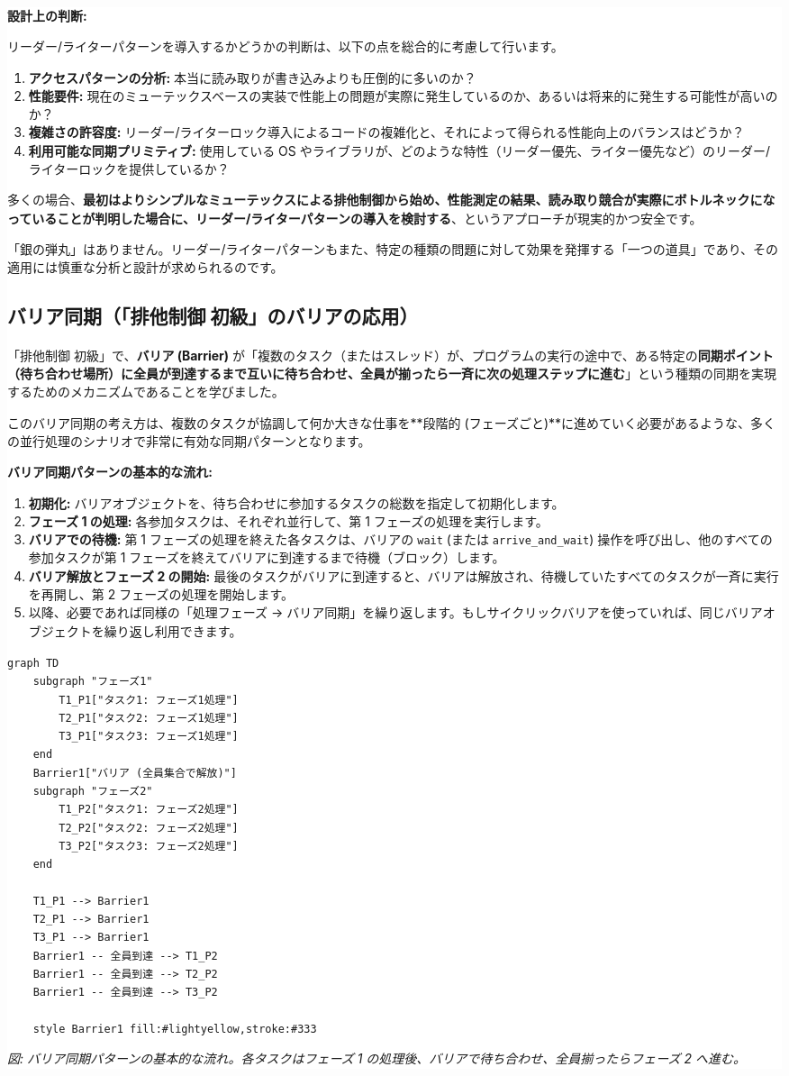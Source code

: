 **設計上の判断:**

リーダー/ライターパターンを導入するかどうかの判断は、以下の点を総合的に考慮して行います。

1. **アクセスパターンの分析:** 本当に読み取りが書き込みよりも圧倒的に多いのか？
2. **性能要件:** 現在のミューテックスベースの実装で性能上の問題が実際に発生しているのか、あるいは将来的に発生する可能性が高いのか？
3. **複雑さの許容度:** リーダー/ライターロック導入によるコードの複雑化と、それによって得られる性能向上のバランスはどうか？
4. **利用可能な同期プリミティブ:** 使用している OS やライブラリが、どのような特性（リーダー優先、ライター優先など）のリーダー/ライターロックを提供しているか？

多くの場合、**最初はよりシンプルなミューテックスによる排他制御から始め、性能測定の結果、読み取り競合が実際にボトルネックになっていることが判明した場合に、リーダー/ライターパターンの導入を検討する**、というアプローチが現実的かつ安全です。

「銀の弾丸」はありません。リーダー/ライターパターンもまた、特定の種類の問題に対して効果を発揮する「一つの道具」であり、その適用には慎重な分析と設計が求められるのです。

## バリア同期（「排他制御 初級」のバリアの応用）

「排他制御 初級」で、**バリア (Barrier)** が「複数のタスク（またはスレッド）が、プログラムの実行の途中で、ある特定の**同期ポイント（待ち合わせ場所）に全員が到達するまで互いに待ち合わせ、全員が揃ったら一斉に次の処理ステップに進む**」という種類の同期を実現するためのメカニズムであることを学びました。

このバリア同期の考え方は、複数のタスクが協調して何か大きな仕事を**段階的 (フェーズごと)**に進めていく必要があるような、多くの並行処理のシナリオで非常に有効な同期パターンとなります。

**バリア同期パターンの基本的な流れ:**

1. **初期化:** バリアオブジェクトを、待ち合わせに参加するタスクの総数を指定して初期化します。
2. **フェーズ 1 の処理:** 各参加タスクは、それぞれ並行して、第 1 フェーズの処理を実行します。
3. **バリアでの待機:** 第 1 フェーズの処理を終えた各タスクは、バリアの `wait` (または `arrive_and_wait`) 操作を呼び出し、他のすべての参加タスクが第 1 フェーズを終えてバリアに到達するまで待機（ブロック）します。
4. **バリア解放とフェーズ 2 の開始:** 最後のタスクがバリアに到達すると、バリアは解放され、待機していたすべてのタスクが一斉に実行を再開し、第 2 フェーズの処理を開始します。
5. 以降、必要であれば同様の「処理フェーズ → バリア同期」を繰り返します。もしサイクリックバリアを使っていれば、同じバリアオブジェクトを繰り返し利用できます。

```mermaid
graph TD
    subgraph "フェーズ1"
        T1_P1["タスク1: フェーズ1処理"]
        T2_P1["タスク2: フェーズ1処理"]
        T3_P1["タスク3: フェーズ1処理"]
    end
    Barrier1["バリア (全員集合で解放)"]
    subgraph "フェーズ2"
        T1_P2["タスク1: フェーズ2処理"]
        T2_P2["タスク2: フェーズ2処理"]
        T3_P2["タスク3: フェーズ2処理"]
    end

    T1_P1 --> Barrier1
    T2_P1 --> Barrier1
    T3_P1 --> Barrier1
    Barrier1 -- 全員到達 --> T1_P2
    Barrier1 -- 全員到達 --> T2_P2
    Barrier1 -- 全員到達 --> T3_P2

    style Barrier1 fill:#lightyellow,stroke:#333
```

_図: バリア同期パターンの基本的な流れ。各タスクはフェーズ 1 の処理後、バリアで待ち合わせ、全員揃ったらフェーズ 2 へ進む。_
